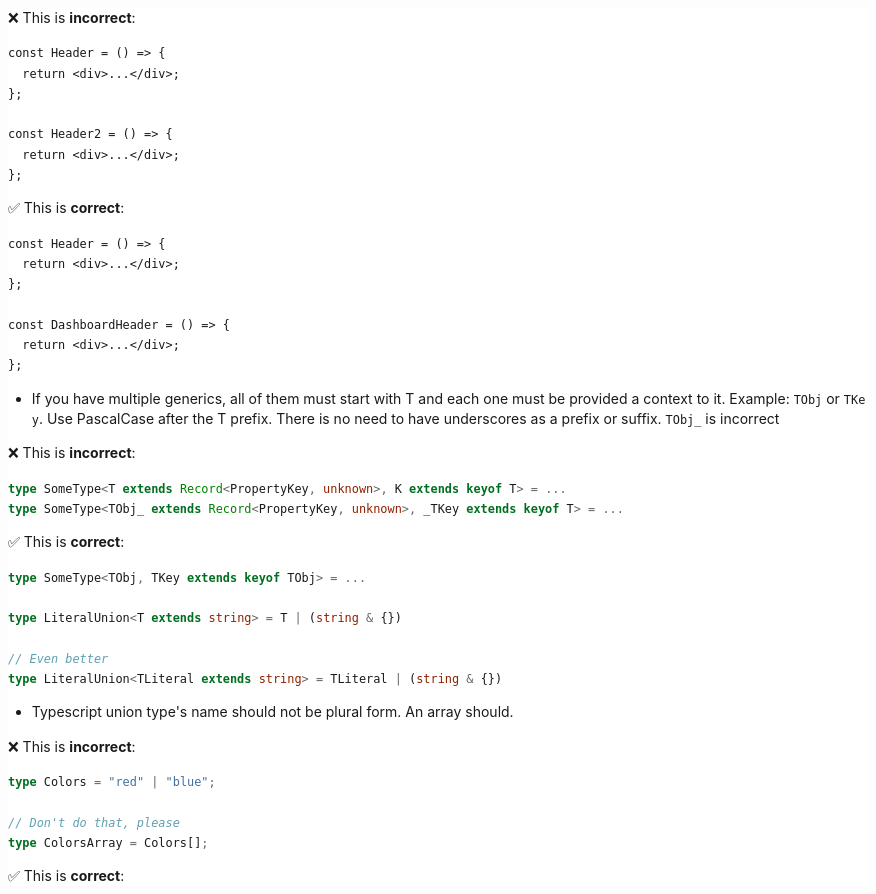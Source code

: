 ❌ This is **incorrect**:

```tsx
const Header = () => {
  return <div>...</div>;
};

const Header2 = () => {
  return <div>...</div>;
};
```

✅ This is **correct**:

```tsx
const Header = () => {
  return <div>...</div>;
};

const DashboardHeader = () => {
  return <div>...</div>;
};
```

- If you have multiple generics, all of them must start with T and each one must be provided a context to it. Example: `TObj` or `TKey`. Use PascalCase after the T prefix. There is no need to have underscores as a prefix or suffix. `TObj_` is incorrect

❌ This is **incorrect**:

```ts
type SomeType<T extends Record<PropertyKey, unknown>, K extends keyof T> = ...
type SomeType<TObj_ extends Record<PropertyKey, unknown>, _TKey extends keyof T> = ...
```

✅ This is **correct**:

```ts
type SomeType<TObj, TKey extends keyof TObj> = ...

type LiteralUnion<T extends string> = T | (string & {})

// Even better
type LiteralUnion<TLiteral extends string> = TLiteral | (string & {})
```

- Typescript union type's name should not be plural form. An array should.

❌ This is **incorrect**:

```ts
type Colors = "red" | "blue";

// Don't do that, please
type ColorsArray = Colors[];
```

✅ This is **correct**:
